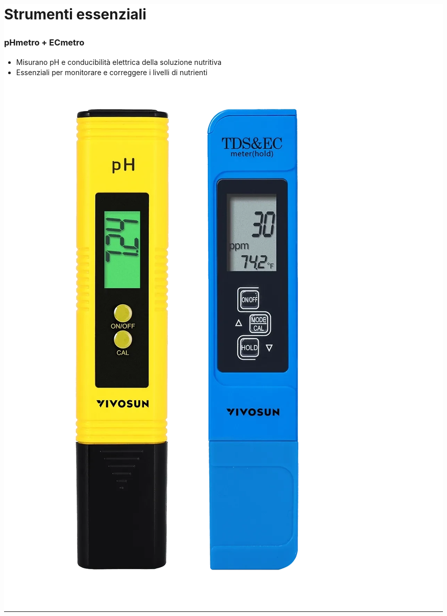 # Strumenti essenziali
### pHmetro + ECmetro

* Misurano pH e conducibilità elettrica della soluzione nutritiva
* Essenziali per monitorare e correggere i livelli di nutrienti
![bg left:35% PHmetro + EcMetro](images/Slide_18.webp)

---